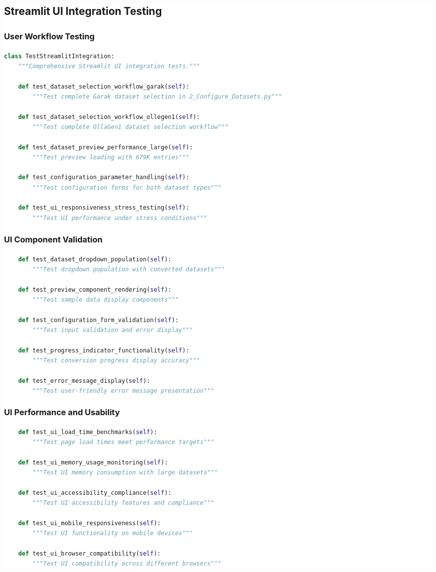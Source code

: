 ## Streamlit UI Integration Testing

### User Workflow Testing
```python
class TestStreamlitIntegration:
    """Comprehensive Streamlit UI integration tests."""
    
    def test_dataset_selection_workflow_garak(self):
        """Test complete Garak dataset selection in 2_Configure_Datasets.py"""
        
    def test_dataset_selection_workflow_ollegen1(self):
        """Test complete OllaGen1 dataset selection workflow"""
        
    def test_dataset_preview_performance_large(self):
        """Test preview loading with 679K entries"""
        
    def test_configuration_parameter_handling(self):
        """Test configuration forms for both dataset types"""
        
    def test_ui_responsiveness_stress_testing(self):
        """Test UI performance under stress conditions"""
```

### UI Component Validation
```python
    def test_dataset_dropdown_population(self):
        """Test dropdown population with converted datasets"""
        
    def test_preview_component_rendering(self):
        """Test sample data display components"""
        
    def test_configuration_form_validation(self):
        """Test input validation and error display"""
        
    def test_progress_indicator_functionality(self):
        """Test conversion progress display accuracy"""
        
    def test_error_message_display(self):
        """Test user-friendly error message presentation"""
```

### UI Performance and Usability
```python
    def test_ui_load_time_benchmarks(self):
        """Test page load times meet performance targets"""
        
    def test_ui_memory_usage_monitoring(self):
        """Test UI memory consumption with large datasets"""
        
    def test_ui_accessibility_compliance(self):
        """Test UI accessibility features and compliance"""
        
    def test_ui_mobile_responsiveness(self):
        """Test UI functionality on mobile devices"""
        
    def test_ui_browser_compatibility(self):
        """Test UI compatibility across different browsers"""
```
